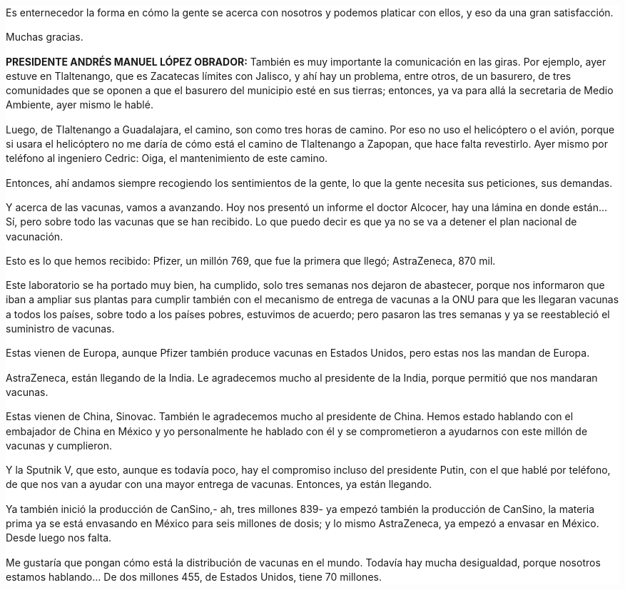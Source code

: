 Es enternecedor la forma en cómo la gente se acerca con nosotros y podemos
platicar con ellos, y eso da una gran satisfacción.

Muchas gracias.

**PRESIDENTE ANDRÉS MANUEL LÓPEZ OBRADOR:** También es muy importante la
comunicación en las giras. Por ejemplo, ayer estuve en Tlaltenango, que es
Zacatecas límites con Jalisco, y ahí hay un problema, entre otros, de un
basurero, de tres comunidades que se oponen a que el basurero del municipio
esté en sus tierras; entonces, ya va para allá la secretaria de Medio
Ambiente, ayer mismo le hablé.

Luego, de Tlaltenango a Guadalajara, el camino, son como tres horas de camino.
Por eso no uso el helicóptero o el avión, porque si usara el helicóptero no me
daría de cómo está el camino de Tlaltenango a Zapopan, que hace falta
revestirlo. Ayer mismo por teléfono al ingeniero Cedric: Oiga, el
mantenimiento de este camino.

Entonces, ahí andamos siempre recogiendo los sentimientos de la gente, lo que
la gente necesita sus peticiones, sus demandas.

Y acerca de las vacunas, vamos a avanzando. Hoy nos presentó un informe el
doctor Alcocer, hay una lámina en donde están… Sí, pero sobre todo las vacunas
que se han recibido. Lo que puedo decir es que ya no se va a detener el plan
nacional de vacunación.

Esto es lo que hemos recibido: Pfizer, un millón 769, que fue la primera que
llegó; AstraZeneca, 870 mil.

Este laboratorio se ha portado muy bien, ha cumplido, solo tres semanas nos
dejaron de abastecer, porque nos informaron que iban a ampliar sus plantas
para cumplir también con el mecanismo de entrega de vacunas a la ONU para que
les llegaran vacunas a todos los países, sobre todo a los países pobres,
estuvimos de acuerdo; pero pasaron las tres semanas y ya se reestableció el
suministro de vacunas.

Estas vienen de Europa, aunque Pfizer también produce vacunas en Estados
Unidos, pero estas nos las mandan de Europa.

AstraZeneca, están llegando de la India. Le agradecemos mucho al presidente de
la India, porque permitió que nos mandaran vacunas.

Estas vienen de China, Sinovac. También le agradecemos mucho al presidente de
China. Hemos estado hablando con el embajador de China en México y yo
personalmente he hablado con él y se comprometieron a ayudarnos con este
millón de vacunas y cumplieron.

Y la Sputnik V, que esto, aunque es todavía poco, hay el compromiso incluso
del presidente Putin, con el que hablé por teléfono, de que nos van a ayudar
con una mayor entrega de vacunas. Entonces, ya están llegando.

Ya también inició la producción de CanSino,- ah, tres millones 839- ya empezó
también la producción de CanSino, la materia prima ya se está envasando en
México para seis millones de dosis; y lo mismo AstraZeneca, ya empezó a
envasar en México. Desde luego nos falta.

Me gustaría que pongan cómo está la distribución de vacunas en el mundo.
Todavía hay mucha desigualdad, porque nosotros estamos hablando… De dos
millones 455, de Estados Unidos, tiene 70 millones.
